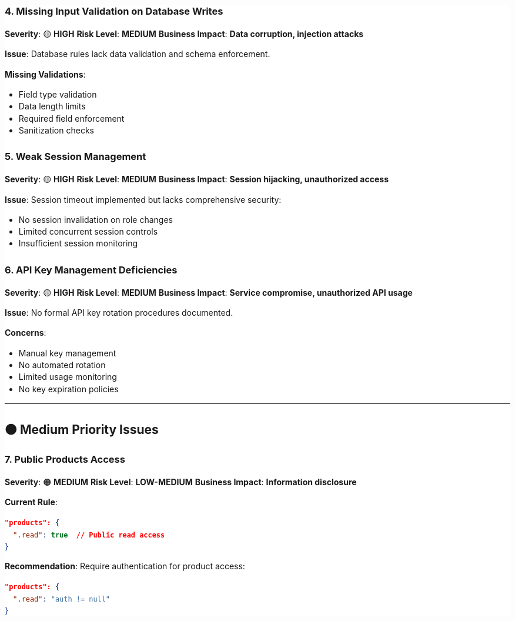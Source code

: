 ### 4. **Missing Input Validation on Database Writes**
**Severity**: 🟡 **HIGH**
**Risk Level**: **MEDIUM**
**Business Impact**: **Data corruption, injection attacks**

**Issue**: Database rules lack data validation and schema enforcement.

**Missing Validations**:
- Field type validation
- Data length limits
- Required field enforcement
- Sanitization checks

### 5. **Weak Session Management**
**Severity**: 🟡 **HIGH**
**Risk Level**: **MEDIUM**
**Business Impact**: **Session hijacking, unauthorized access**

**Issue**: Session timeout implemented but lacks comprehensive security:
- No session invalidation on role changes
- Limited concurrent session controls
- Insufficient session monitoring

### 6. **API Key Management Deficiencies**
**Severity**: 🟡 **HIGH**
**Risk Level**: **MEDIUM**
**Business Impact**: **Service compromise, unauthorized API usage**

**Issue**: No formal API key rotation procedures documented.

**Concerns**:
- Manual key management
- No automated rotation
- Limited usage monitoring
- No key expiration policies

---

## 🟠 Medium Priority Issues

### 7. **Public Products Access**
**Severity**: 🟠 **MEDIUM**
**Risk Level**: **LOW-MEDIUM**
**Business Impact**: **Information disclosure**

**Current Rule**:
```json
"products": {
  ".read": true  // Public read access
}
```

**Recommendation**: Require authentication for product access:
```json
"products": {
  ".read": "auth != null"
}
```

